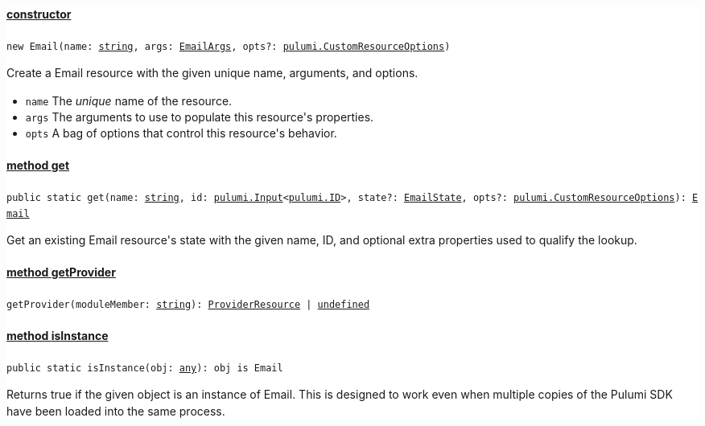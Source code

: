 <h4 class="pdoc-member-header" id="Email-constructor">
<a class="pdoc-child-name" href="https://github.com/pulumi/pulumi-auth0/blob/33443fc2a36c965121ab79458795afc9638c50fb/sdk/nodejs/email.ts#L72"> <b>constructor</b></a>
</h4>


<pre class="highlight"><code><span class='kd'></span><span class='kd'>new</span> Email(name: <span class='kd'><a href='https://developer.mozilla.org/en-US/docs/Web/JavaScript/Reference/Global_Objects/String'>string</a></span>, args: <a href='#EmailArgs'>EmailArgs</a>, opts?: <a href='/docs/reference/pkg/nodejs/pulumi/pulumi/#CustomResourceOptions'>pulumi.CustomResourceOptions</a>)</code></pre>


Create a Email resource with the given unique name, arguments, and options.

* `name` The _unique_ name of the resource.
* `args` The arguments to use to populate this resource&#39;s properties.
* `opts` A bag of options that control this resource&#39;s behavior.

<h4 class="pdoc-member-header" id="Email-get">
<a class="pdoc-child-name" href="https://github.com/pulumi/pulumi-auth0/blob/33443fc2a36c965121ab79458795afc9638c50fb/sdk/nodejs/email.ts#L39">method <b>get</b></a>
</h4>


<pre class="highlight"><code><span class='kd'>public static </span>get(name: <span class='kd'><a href='https://developer.mozilla.org/en-US/docs/Web/JavaScript/Reference/Global_Objects/String'>string</a></span>, id: <a href='/docs/reference/pkg/nodejs/pulumi/pulumi/#Input'>pulumi.Input</a>&lt;<a href='/docs/reference/pkg/nodejs/pulumi/pulumi/#ID'>pulumi.ID</a>&gt;, state?: <a href='#EmailState'>EmailState</a>, opts?: <a href='/docs/reference/pkg/nodejs/pulumi/pulumi/#CustomResourceOptions'>pulumi.CustomResourceOptions</a>): <a href='#Email'>Email</a></code></pre>


Get an existing Email resource's state with the given name, ID, and optional extra
properties used to qualify the lookup.

<h4 class="pdoc-member-header" id="Email-getProvider">
<a class="pdoc-child-name" href="https://github.com/pulumi/pulumi-auth0/blob/33443fc2a36c965121ab79458795afc9638c50fb/sdk/nodejs/email.ts#L29">method <b>getProvider</b></a>
</h4>


<pre class="highlight"><code><span class='kd'></span>getProvider(moduleMember: <span class='kd'><a href='https://developer.mozilla.org/en-US/docs/Web/JavaScript/Reference/Global_Objects/String'>string</a></span>): <a href='/docs/reference/pkg/nodejs/pulumi/pulumi/#ProviderResource'>ProviderResource</a> | <span class='kd'><a href='https://developer.mozilla.org/en-US/docs/Web/JavaScript/Reference/Global_Objects/undefined'>undefined</a></span></code></pre>

<h4 class="pdoc-member-header" id="Email-isInstance">
<a class="pdoc-child-name" href="https://github.com/pulumi/pulumi-auth0/blob/33443fc2a36c965121ab79458795afc9638c50fb/sdk/nodejs/email.ts#L50">method <b>isInstance</b></a>
</h4>


<pre class="highlight"><code><span class='kd'>public static </span>isInstance(obj: <span class='kd'><a href='https://www.typescriptlang.org/docs/handbook/basic-types.html#any'>any</a></span>): obj is Email</code></pre>


Returns true if the given object is an instance of Email.  This is designed to work even
when multiple copies of the Pulumi SDK have been loaded into the same process.
